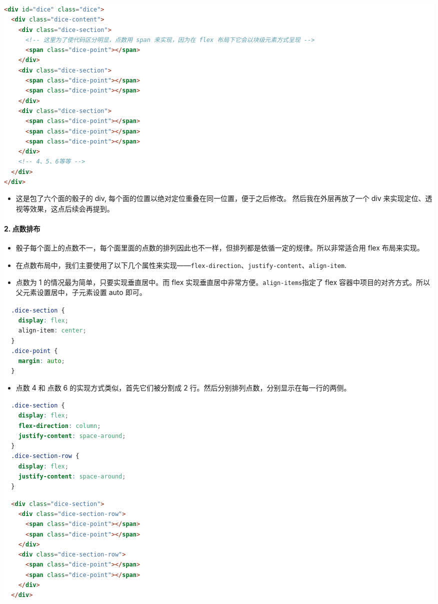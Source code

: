 ```html
<div id="dice" class="dice">
  <div class="dice-content">
    <div class="dice-section">
      <!-- 这里为了使代码区分明显，点数用 span 来实现，因为在 flex 布局下它会以块级元素方式呈现 -->
      <span class="dice-point"></span>
    </div>
    <div class="dice-section">
      <span class="dice-point"></span>
      <span class="dice-point"></span>
    </div>
    <div class="dice-section">
      <span class="dice-point"></span>
      <span class="dice-point"></span>
      <span class="dice-point"></span>
    </div>
    <!-- 4、5、6等等 -->
  </div>
</div>
```

* 这是包了六个面的骰子的 div, 每个面的位置以绝对定位重叠在同一位置，便于之后修改。
然后我在外层再放了一个 div 来实现定位、透视等效果，这点后续会再提到。

#### 2. 点数排布

* 骰子每个面上的点数不一，每个面里面的点数的排列因此也不一样，但排列都是依循一定的规律。所以非常适合用 flex 布局来实现。

* 在点数布局中，我们主要使用了以下几个属性来实现——`flex-direction`、`justify-content`、`align-item`.

* 点数为 1 的情况最为简单，只要实现垂直居中。而 flex 实现垂直居中非常方便。`align-items`指定了 flex 容器中项目的对齐方式。所以父元素设置居中，子元素设置 auto 即可。

```css
  .dice-section {
    display: flex;
    align-item: center;
  }
  .dice-point {
    margin: auto;
  }
```

* 点数 4 和 点数 6 的实现方式类似，首先它们被分割成 2 行。然后分别排列点数，分别显示在每一行的两侧。

```css
  .dice-section {
    display: flex;
    flex-direction: column;
    justify-content: space-around;
  }
  .dice-section-row {
    display: flex;
    justify-content: space-around;
  }
```
```html
  <div class="dice-section">
    <div class="dice-section-row">
      <span class="dice-point"></span>
      <span class="dice-point"></span>
    </div>
    <div class="dice-section-row">
      <span class="dice-point"></span>
      <span class="dice-point"></span>
    </div>
  </div>
```
